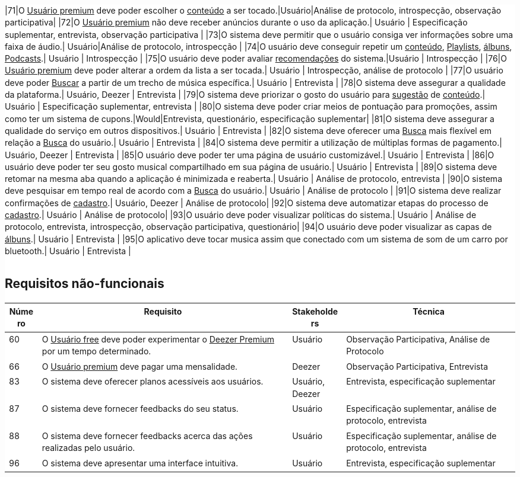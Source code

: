 |71|O [Usuário premium](/modelagem/lexico#usuario-premium) deve poder escolher o [conteúdo](/modelagem/lexico#conteudo) a ser tocado.|Usuário|Análise de protocolo, introspecção, observação participativa|
|72|O [Usuário premium](/modelagem/lexico#usuario-premium) não deve receber anúncios durante o uso da aplicação.| Usuário | Especificação suplementar, entrevista, observação participativa |
|73|O sistema deve permitir que o usuário consiga ver informações sobre uma faixa de áudio.| Usuário|Análise de protocolo, introspecção |
|74|O usuário deve conseguir repetir um [conteúdo](/modelagem/lexico#conteudo), [Playlists](/modelagem/lexico#playlist), [álbuns](/modelagem/lexico#album), [Podcasts](/modelagem/lexico#podcast).| Usuário | Introspecção |
|75|O usuário deve poder avaliar [recomendações](/modelagem/lexico#recomendacao) do sistema.|Usuário | Introspecção |
|76|O [Usuário premium](/modelagem/lexico#usuario-premium) deve poder alterar a ordem da lista a ser tocada.| Usuário | Introspecção, análise de protocolo |
|77|O usuário deve poder [Buscar](/modelagem/lexico#busca) a partir de um trecho de música específica.| Usuário | Entrevista |
|78|O sistema deve assegurar a qualidade da plataforma.| Usuário, Deezer | Entrevista |
|79|O sistema deve priorizar o gosto do usuário para [sugestão](/modelagem/lexico#recomendacao) de [conteúdo](/modelagem/lexico#conteudo).| Usuário | Especificação suplementar, entrevista |
|80|O sistema deve poder criar meios de pontuação para promoções, assim como ter um sistema de cupons.|Would|Entrevista, questionário, especificação suplementar|
|81|O sistema deve assegurar a qualidade do serviço em outros dispositivos.| Usuário | Entrevista |
|82|O sistema deve oferecer uma [Busca](/modelagem/lexico#busca) mais flexível em relação a [Busca](/modelagem/lexico#busca) do usuário.| Usuário | Entrevista |
|84|O sistema deve permitir a utilização de múltiplas formas de pagamento.| Usuário, Deezer | Entrevista |
|85|O usuário deve poder ter uma página de usuário customizável.| Usuário | Entrevista |
|86|O usuário deve poder ter seu gosto musical compartilhado em sua página de usuário.| Usuário | Entrevista |
|89|O sistema deve retomar na mesma aba quando a aplicação é minimizada e reaberta.| Usuário | Análise de protocolo, entrevista |
|90|O sistema deve pesquisar em tempo real de acordo com a [Busca](/modelagem/lexico#busca) do usuário.| Usuário | Análise de protocolo |
|91|O sistema deve realizar confirmações de [cadastro](/modelagem/lexico#cadastrar).| Usuário, Deezer | Análise de protocolo|
|92|O sistema deve automatizar etapas do processo de [cadastro](/modelagem/lexico#cadastrar).| Usuário | Análise de protocolo|
|93|O usuário deve poder visualizar políticas do sistema.| Usuário | Análise de protocolo, entrevista, introspecção, observação participativa, questionário|
|94|O usuário deve poder visualizar as capas de [álbuns](/modelagem/lexico#album).| Usuário | Entrevista |
|95|O aplicativo deve tocar musica assim que conectado com um sistema de som de um carro por bluetooth.| Usuário | Entrevista |


## Requisitos não-funcionais

|Número| Requisito | Stakeholders | Técnica |
|--|--|--|--|
|60|O [Usuário free](/modelagem/lexico#usuario-free) deve poder experimentar o [Deezer Premium](/modelagem/lexico#plano-premium) por um tempo determinado.| Usuário | Observação Participativa, Análise de Protocolo |
|66|O [Usuário premium](/modelagem/lexico#usuario-premium) deve pagar uma mensalidade.| Deezer | Observação Participativa, Entrevista |
|83|O sistema deve oferecer planos acessíveis aos usuários.| Usuário, Deezer | Entrevista, especificação suplementar |
|87|O sistema deve fornecer feedbacks do seu status.| Usuário | Especificação suplementar, análise de protocolo, entrevista |
|88|O sistema deve fornecer feedbacks acerca das ações realizadas pelo usuário.| Usuário | Especificação suplementar, análise de protocolo, entrevista |
|96|O sistema deve apresentar uma interface intuitiva.| Usuário | Entrevista, especificação suplementar |

